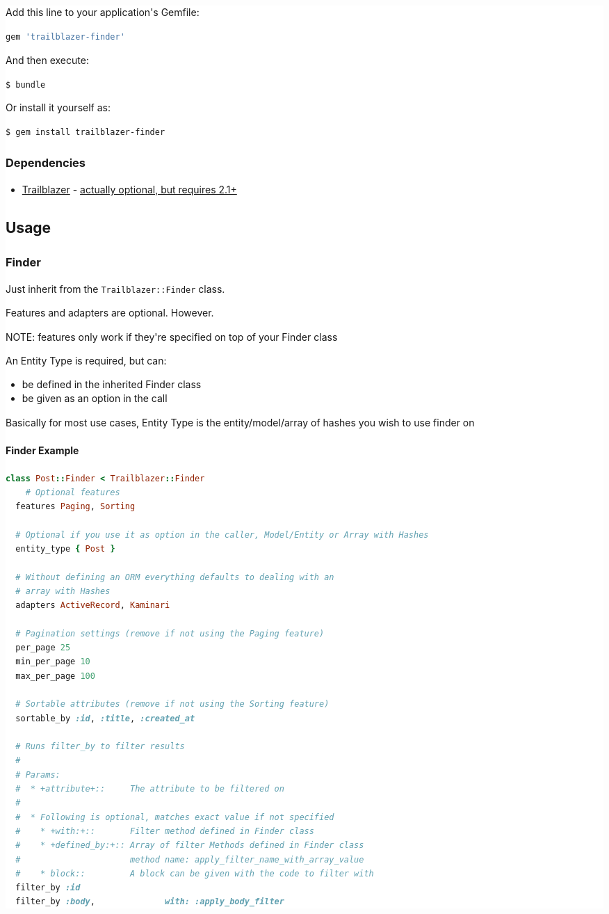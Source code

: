Add this line to your application's Gemfile:

```ruby
gem 'trailblazer-finder'
```

And then execute:

    $ bundle

Or install it yourself as:

    $ gem install trailblazer-finder

### Dependencies
* [Trailblazer](https://github.com/trailblazer/trailblazer) - [actually optional, but requires 2.1+](https://github.com/trailblazer/trailblazer-finder#usable-without-trailblazer)

## Usage

### Finder
Just inherit from the ```Trailblazer::Finder``` class.

Features and adapters are optional. However.

NOTE: features only work if they're specified on top of your Finder class

An Entity Type is required, but can:
* be defined in the inherited Finder class
* be given as an option in the call

Basically for most use cases, Entity Type is the entity/model/array of hashes you wish to use finder on

#### Finder Example

```ruby
class Post::Finder < Trailblazer::Finder
	# Optional features
  features Paging, Sorting

  # Optional if you use it as option in the caller, Model/Entity or Array with Hashes
  entity_type { Post }

  # Without defining an ORM everything defaults to dealing with an
  # array with Hashes
  adapters ActiveRecord, Kaminari

  # Pagination settings (remove if not using the Paging feature)
  per_page 25
  min_per_page 10
  max_per_page 100

  # Sortable attributes (remove if not using the Sorting feature)
  sortable_by :id, :title, :created_at

  # Runs filter_by to filter results
  #
  # Params:
  #  * +attribute+::     The attribute to be filtered on
  #
  #  * Following is optional, matches exact value if not specified
  #    * +with:+::       Filter method defined in Finder class
  #    * +defined_by:+:: Array of filter Methods defined in Finder class
  #                      method name: apply_filter_name_with_array_value
  #    * block::         A block can be given with the code to filter with
  filter_by :id
  filter_by :body,              with: :apply_body_filter
```